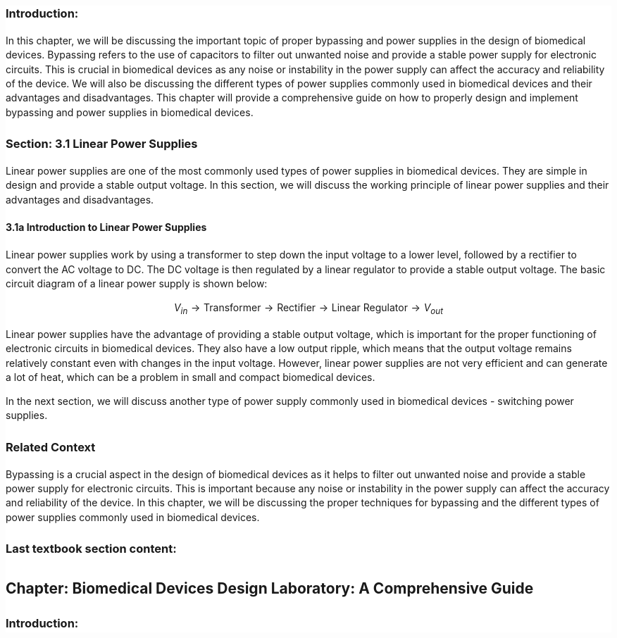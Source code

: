 ### Introduction:

In this chapter, we will be discussing the important topic of proper bypassing and power supplies in the design of biomedical devices. Bypassing refers to the use of capacitors to filter out unwanted noise and provide a stable power supply for electronic circuits. This is crucial in biomedical devices as any noise or instability in the power supply can affect the accuracy and reliability of the device. We will also be discussing the different types of power supplies commonly used in biomedical devices and their advantages and disadvantages. This chapter will provide a comprehensive guide on how to properly design and implement bypassing and power supplies in biomedical devices. 

### Section: 3.1 Linear Power Supplies

Linear power supplies are one of the most commonly used types of power supplies in biomedical devices. They are simple in design and provide a stable output voltage. In this section, we will discuss the working principle of linear power supplies and their advantages and disadvantages.

#### 3.1a Introduction to Linear Power Supplies

Linear power supplies work by using a transformer to step down the input voltage to a lower level, followed by a rectifier to convert the AC voltage to DC. The DC voltage is then regulated by a linear regulator to provide a stable output voltage. The basic circuit diagram of a linear power supply is shown below:

$$
V_{in} \rightarrow \text{Transformer} \rightarrow \text{Rectifier} \rightarrow \text{Linear Regulator} \rightarrow V_{out}
$$

Linear power supplies have the advantage of providing a stable output voltage, which is important for the proper functioning of electronic circuits in biomedical devices. They also have a low output ripple, which means that the output voltage remains relatively constant even with changes in the input voltage. However, linear power supplies are not very efficient and can generate a lot of heat, which can be a problem in small and compact biomedical devices.

In the next section, we will discuss another type of power supply commonly used in biomedical devices - switching power supplies.


### Related Context
Bypassing is a crucial aspect in the design of biomedical devices as it helps to filter out unwanted noise and provide a stable power supply for electronic circuits. This is important because any noise or instability in the power supply can affect the accuracy and reliability of the device. In this chapter, we will be discussing the proper techniques for bypassing and the different types of power supplies commonly used in biomedical devices.

### Last textbook section content:

## Chapter: Biomedical Devices Design Laboratory: A Comprehensive Guide

### Introduction:

